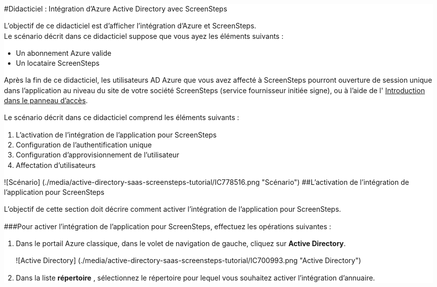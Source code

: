 <properties 
    pageTitle="Didacticiel : Intégration d’Azure Active Directory avec ScreenSteps | Microsoft Azure" 
    description="Apprenez à utiliser ScreenSteps avec Azure Active Directory pour activer l’ouverture de session unique, la mise en service automatique et bien plus encore !" 
    services="active-directory" 
    authors="jeevansd"  
    documentationCenter="na" 
    manager="femila"/>
<tags 
    ms.service="active-directory" 
    ms.devlang="na" 
    ms.topic="article" 
    ms.tgt_pltfrm="na" 
    ms.workload="identity" 
    ms.date="09/26/2016" 
    ms.author="jeedes" />

#<a name="tutorial-azure-active-directory-integration-with-screensteps"></a>Didacticiel : Intégration d’Azure Active Directory avec ScreenSteps
  
L’objectif de ce didacticiel est d’afficher l’intégration d’Azure et ScreenSteps.  
Le scénario décrit dans ce didacticiel suppose que vous ayez les éléments suivants :

-   Un abonnement Azure valide
-   Un locataire ScreenSteps
  
Après la fin de ce didacticiel, les utilisateurs AD Azure que vous avez affecté à ScreenSteps pourront ouverture de session unique dans l’application au niveau du site de votre société ScreenSteps (service fournisseur initiée signe), ou à l’aide de l' [Introduction dans le panneau d’accès](active-directory-saas-access-panel-introduction.md).
  
Le scénario décrit dans ce didacticiel comprend les éléments suivants :

1.  L’activation de l’intégration de l’application pour ScreenSteps
2.  Configuration de l’authentification unique
3.  Configuration d’approvisionnement de l’utilisateur
4.  Affectation d’utilisateurs

![Scénario] (./media/active-directory-saas-screensteps-tutorial/IC778516.png "Scénario")
##<a name="enabling-the-application-integration-for-screensteps"></a>L’activation de l’intégration de l’application pour ScreenSteps
  
L’objectif de cette section doit décrire comment activer l’intégration de l’application pour ScreenSteps.

###<a name="to-enable-the-application-integration-for-screensteps-perform-the-following-steps"></a>Pour activer l’intégration de l’application pour ScreenSteps, effectuez les opérations suivantes :

1.  Dans le portail Azure classique, dans le volet de navigation de gauche, cliquez sur **Active Directory**.

    ![Active Directory] (./media/active-directory-saas-screensteps-tutorial/IC700993.png "Active Directory")

2.  Dans la liste **répertoire** , sélectionnez le répertoire pour lequel vous souhaitez activer l’intégration d’annuaire.
